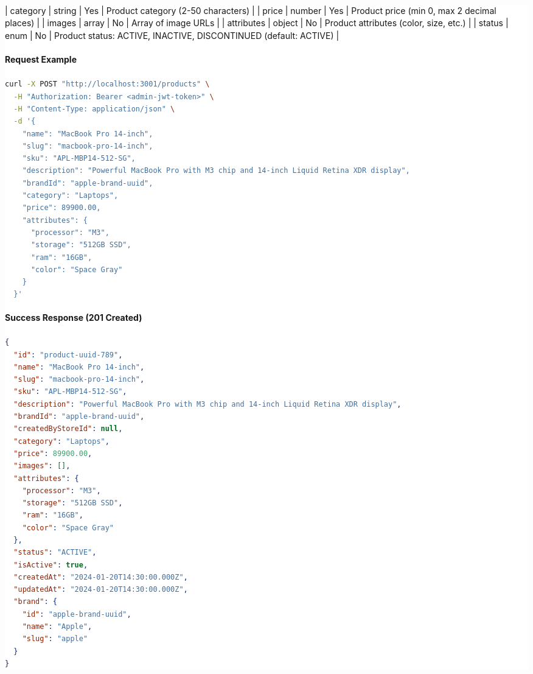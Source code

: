 | category | string | Yes | Product category (2-50 characters) |
| price | number | Yes | Product price (min 0, max 2 decimal places) |
| images | array | No | Array of image URLs |
| attributes | object | No | Product attributes (color, size, etc.) |
| status | enum | No | Product status: ACTIVE, INACTIVE, DISCONTINUED (default: ACTIVE) |

#### Request Example
```bash
curl -X POST "http://localhost:3001/products" \
  -H "Authorization: Bearer <admin-jwt-token>" \
  -H "Content-Type: application/json" \
  -d '{
    "name": "MacBook Pro 14-inch",
    "slug": "macbook-pro-14-inch",
    "sku": "APL-MBP14-512-SG",
    "description": "Powerful MacBook Pro with M3 chip and 14-inch Liquid Retina XDR display",
    "brandId": "apple-brand-uuid",
    "category": "Laptops",
    "price": 89900.00,
    "attributes": {
      "processor": "M3",
      "storage": "512GB SSD",
      "ram": "16GB",
      "color": "Space Gray"
    }
  }'
```

#### Success Response (201 Created)
```json
{
  "id": "product-uuid-789",
  "name": "MacBook Pro 14-inch",
  "slug": "macbook-pro-14-inch",
  "sku": "APL-MBP14-512-SG",
  "description": "Powerful MacBook Pro with M3 chip and 14-inch Liquid Retina XDR display",
  "brandId": "apple-brand-uuid",
  "createdByStoreId": null,
  "category": "Laptops",
  "price": 89900.00,
  "images": [],
  "attributes": {
    "processor": "M3",
    "storage": "512GB SSD",
    "ram": "16GB",
    "color": "Space Gray"
  },
  "status": "ACTIVE",
  "isActive": true,
  "createdAt": "2024-01-20T14:30:00.000Z",
  "updatedAt": "2024-01-20T14:30:00.000Z",
  "brand": {
    "id": "apple-brand-uuid",
    "name": "Apple",
    "slug": "apple"
  }
}
```
